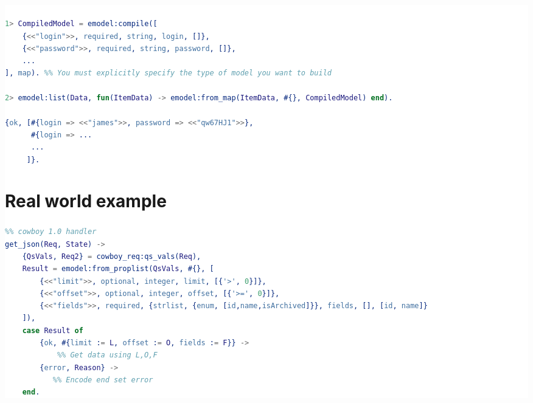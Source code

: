 ```erlang

1> CompiledModel = emodel:compile([
    {<<"login">>, required, string, login, []},
    {<<"password">>, required, string, password, []},
    ...
], map). %% You must explicitly specify the type of model you want to build

2> emodel:list(Data, fun(ItemData) -> emodel:from_map(ItemData, #{}, CompiledModel) end).

{ok, [#{login => <<"james">>, password => <<"qw67HJ1">>},
      #{login => ...
      ...
     ]}.
```

Real world example
===

```erlang
%% cowboy 1.0 handler
get_json(Req, State) ->
    {QsVals, Req2} = cowboy_req:qs_vals(Req),
    Result = emodel:from_proplist(QsVals, #{}, [
        {<<"limit">>, optional, integer, limit, [{'>', 0}]},
        {<<"offset">>, optional, integer, offset, [{'>=', 0}]},
        {<<"fields">>, required, {strlist, {enum, [id,name,isArchived]}}, fields, [], [id, name]}
    ]),
    case Result of
        {ok, #{limit := L, offset := O, fields := F}} ->
            %% Get data using L,O,F
        {error, Reason} ->
           %% Encode end set error
    end.
```
